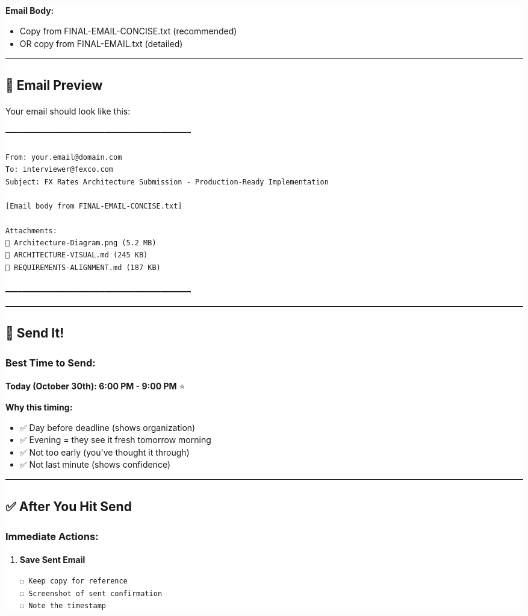 **Email Body:**
- Copy from FINAL-EMAIL-CONCISE.txt (recommended)
- OR copy from FINAL-EMAIL.txt (detailed)

---

## 📧 Email Preview

Your email should look like this:

```
━━━━━━━━━━━━━━━━━━━━━━━━━━━━━━━━━━━━━━━━━━━

From: your.email@domain.com
To: interviewer@fexco.com
Subject: FX Rates Architecture Submission - Production-Ready Implementation

[Email body from FINAL-EMAIL-CONCISE.txt]

Attachments:
📎 Architecture-Diagram.png (5.2 MB)
📎 ARCHITECTURE-VISUAL.md (245 KB)
📎 REQUIREMENTS-ALIGNMENT.md (187 KB)

━━━━━━━━━━━━━━━━━━━━━━━━━━━━━━━━━━━━━━━━━━━
```

---

## 🚀 Send It!

### **Best Time to Send:**

**Today (October 30th): 6:00 PM - 9:00 PM** ⭐

**Why this timing:**
- ✅ Day before deadline (shows organization)
- ✅ Evening = they see it fresh tomorrow morning
- ✅ Not too early (you've thought it through)
- ✅ Not last minute (shows confidence)

---

## ✅ After You Hit Send

### **Immediate Actions:**

1. **Save Sent Email**
   ```bash
   ☐ Keep copy for reference
   ☐ Screenshot of sent confirmation
   ☐ Note the timestamp
   ```
